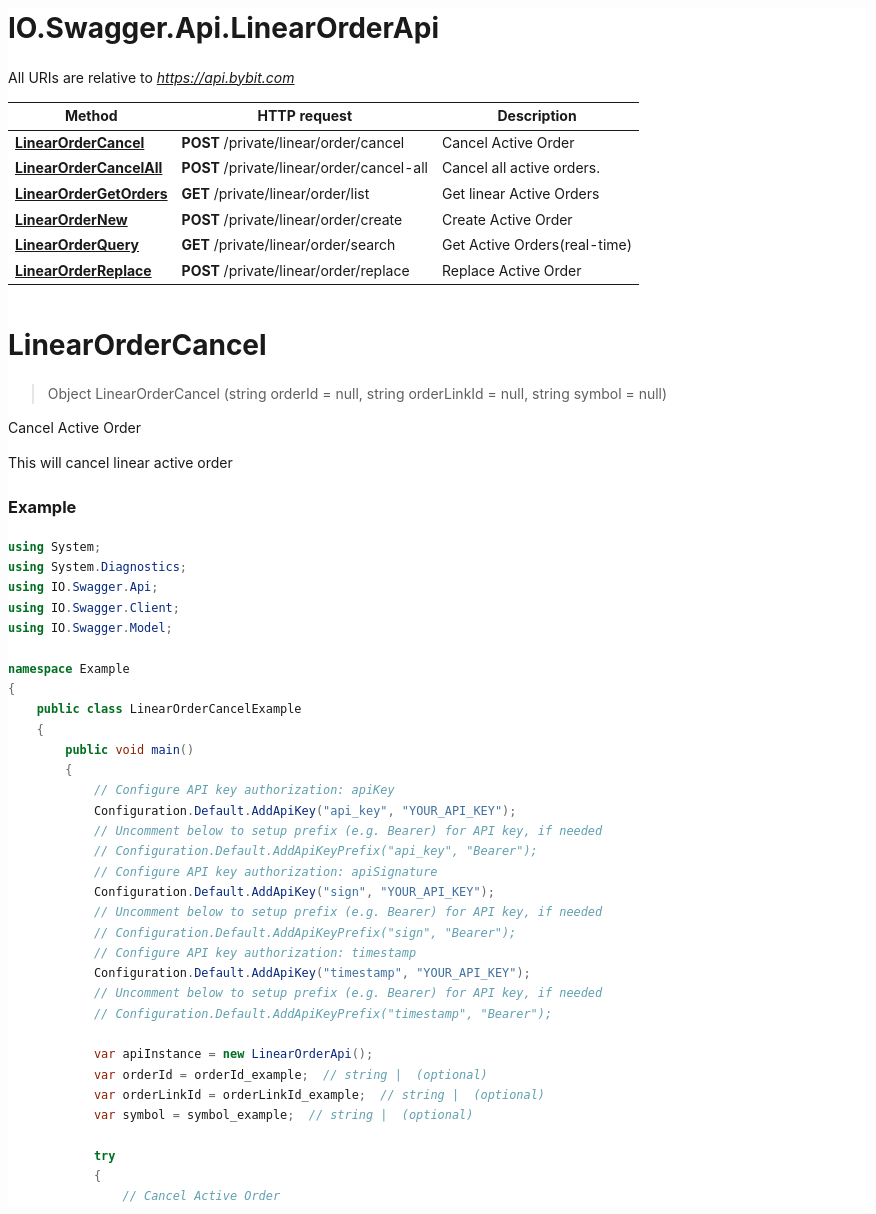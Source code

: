 # IO.Swagger.Api.LinearOrderApi

All URIs are relative to *https://api.bybit.com*

Method | HTTP request | Description
------------- | ------------- | -------------
[**LinearOrderCancel**](LinearOrderApi.md#linearordercancel) | **POST** /private/linear/order/cancel | Cancel Active Order
[**LinearOrderCancelAll**](LinearOrderApi.md#linearordercancelall) | **POST** /private/linear/order/cancel-all | Cancel all active orders.
[**LinearOrderGetOrders**](LinearOrderApi.md#linearordergetorders) | **GET** /private/linear/order/list | Get linear Active Orders
[**LinearOrderNew**](LinearOrderApi.md#linearordernew) | **POST** /private/linear/order/create | Create Active Order
[**LinearOrderQuery**](LinearOrderApi.md#linearorderquery) | **GET** /private/linear/order/search | Get Active Orders(real-time)
[**LinearOrderReplace**](LinearOrderApi.md#linearorderreplace) | **POST** /private/linear/order/replace | Replace Active Order


<a name="linearordercancel"></a>
# **LinearOrderCancel**
> Object LinearOrderCancel (string orderId = null, string orderLinkId = null, string symbol = null)

Cancel Active Order

This will cancel linear active order

### Example
```csharp
using System;
using System.Diagnostics;
using IO.Swagger.Api;
using IO.Swagger.Client;
using IO.Swagger.Model;

namespace Example
{
    public class LinearOrderCancelExample
    {
        public void main()
        {
            // Configure API key authorization: apiKey
            Configuration.Default.AddApiKey("api_key", "YOUR_API_KEY");
            // Uncomment below to setup prefix (e.g. Bearer) for API key, if needed
            // Configuration.Default.AddApiKeyPrefix("api_key", "Bearer");
            // Configure API key authorization: apiSignature
            Configuration.Default.AddApiKey("sign", "YOUR_API_KEY");
            // Uncomment below to setup prefix (e.g. Bearer) for API key, if needed
            // Configuration.Default.AddApiKeyPrefix("sign", "Bearer");
            // Configure API key authorization: timestamp
            Configuration.Default.AddApiKey("timestamp", "YOUR_API_KEY");
            // Uncomment below to setup prefix (e.g. Bearer) for API key, if needed
            // Configuration.Default.AddApiKeyPrefix("timestamp", "Bearer");

            var apiInstance = new LinearOrderApi();
            var orderId = orderId_example;  // string |  (optional) 
            var orderLinkId = orderLinkId_example;  // string |  (optional) 
            var symbol = symbol_example;  // string |  (optional) 

            try
            {
                // Cancel Active Order
```